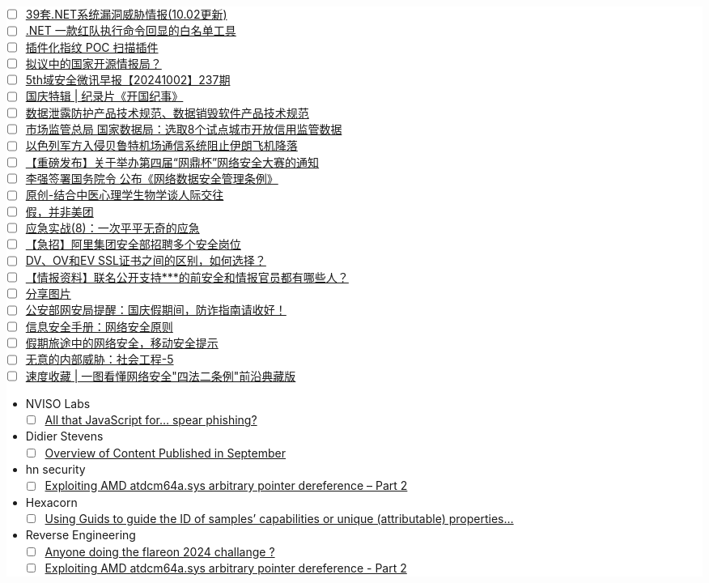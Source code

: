   - [ ] [39套.NET系统漏洞威胁情报(10.02更新)](https://mp.weixin.qq.com/s?__biz=MzUyOTc3NTQ5MA==&mid=2247495664&idx=1&sn=881387049afb410d004cc8ecba50476c)
  - [ ] [.NET 一款红队执行命令回显的白名单工具](https://mp.weixin.qq.com/s?__biz=MzUyOTc3NTQ5MA==&mid=2247495664&idx=2&sn=f8e7bd1992b10925762624682cb23958)
  - [ ] [插件化指纹 POC 扫描插件](https://mp.weixin.qq.com/s?__biz=MzkyNzIxMjM3Mg==&mid=2247487663&idx=1&sn=eaaf918e4d876f277aafdd19396dbe8f)
  - [ ] [拟议中的国家开源情报局？](https://mp.weixin.qq.com/s?__biz=MzkyMjQ5ODk5OA==&mid=2247503743&idx=1&sn=17331a39e2dce1b2ef390697c5dbe6d4)
  - [ ] [5th域安全微讯早报【20241002】237期](https://mp.weixin.qq.com/s?__biz=MzkyMjQ5ODk5OA==&mid=2247503743&idx=2&sn=542ad00ca48ccbe284cf4a1ff9c043ef)
  - [ ] [国庆特辑 | 纪录片《开国纪事》](https://mp.weixin.qq.com/s?__biz=MjM5OTk4MDE2MA==&mid=2655256674&idx=1&sn=080e8c81539f6216f0f9bb060d6ddd35)
  - [ ] [数据泄露防护产品技术规范、数据销毁软件产品技术规范](https://mp.weixin.qq.com/s?__biz=MjM5OTk4MDE2MA==&mid=2655256674&idx=2&sn=4a39f451c89d4dd8bf11dd7f46d890b3)
  - [ ] [市场监管总局 国家数据局：选取8个试点城市开放信用监管数据](https://mp.weixin.qq.com/s?__biz=MzkxNTI2NTQxOA==&mid=2247494362&idx=1&sn=ce75fc914cb70d979a0b868cd0d9821f)
  - [ ] [以色列军方入侵贝鲁特机场通信系统阻止伊朗飞机降落](https://mp.weixin.qq.com/s?__biz=MzkxNTI2NTQxOA==&mid=2247494362&idx=2&sn=d89302b83f262528bc16f146c6098746)
  - [ ] [【重磅发布】关于举办第四届“网鼎杯”网络安全大赛的通知](https://mp.weixin.qq.com/s?__biz=MzkxNjU2NjY5MQ==&mid=2247507052&idx=1&sn=e12223639d12cbc30372fb7d735e4809)
  - [ ] [李强签署国务院令 公布《网络数据安全管理条例》](https://mp.weixin.qq.com/s?__biz=Mzg5OTg5OTI1NQ==&mid=2247488710&idx=1&sn=7104a65c56edde6b0a93fc3633145e65)
  - [ ] [原创-结合中医心理学生物学谈人际交往](https://mp.weixin.qq.com/s?__biz=Mzg4NzAwNzA4NA==&mid=2247484917&idx=1&sn=ec4a82ac7a91767ac663bff0351e2dc4)
  - [ ] [假，并非美团](https://mp.weixin.qq.com/s?__biz=MzAwMjQ2NTQ4Mg==&mid=2247494978&idx=1&sn=32e1433c6d0353afbedc8e93b1c968fa)
  - [ ] [应急实战(8)：一次平平无奇的应急](https://mp.weixin.qq.com/s?__biz=MzI0NjA3Mzk2NQ==&mid=2247494264&idx=1&sn=56fe4800c598d0ee97828db83dc360ce)
  - [ ] [【急招】阿里集团安全部招聘多个安全岗位](https://mp.weixin.qq.com/s?__biz=MzU2NDY2OTU4Nw==&mid=2247516439&idx=1&sn=f5dea8cb1ec72a266d0e7b52626b0072)
  - [ ] [DV、OV和EV SSL证书之间的区别，如何选择？](https://mp.weixin.qq.com/s?__biz=MzkyMTYyOTQ5NA==&mid=2247485284&idx=1&sn=7fd6b04f2b48398b8444cc7c38a129cc)
  - [ ] [【情报资料】联名公开支持***的前安全和情报官员都有哪些人？](https://mp.weixin.qq.com/s?__biz=MzI2MTE0NTE3Mw==&mid=2651146485&idx=1&sn=d2b919002fbb90492121b854392ad9dd)
  - [ ] [分享图片](https://mp.weixin.qq.com/s?__biz=MzI3Njc1MjcxMg==&mid=2247493263&idx=1&sn=31f3ea2163c7d2633062af7adc234ab3)
  - [ ] [公安部网安局提醒：国庆假期间，防诈指南请收好！](https://mp.weixin.qq.com/s?__biz=MzA5MzU5MzQzMA==&mid=2652111200&idx=1&sn=69cd37e503300cf2a36cbc2d6111aa7b)
  - [ ] [信息安全手册：网络安全原则](https://mp.weixin.qq.com/s?__biz=MzA5MzU5MzQzMA==&mid=2652111200&idx=2&sn=c5d703983474296e0b6178a4d49f9358)
  - [ ] [假期旅途中的网络安全，移动安全提示](https://mp.weixin.qq.com/s?__biz=Mzg2NjY2MTI3Mg==&mid=2247497325&idx=1&sn=f92c9c90e7fb2f7549e62b14f2181372)
  - [ ] [无意的内部威胁：社会工程-5](https://mp.weixin.qq.com/s?__biz=Mzg2NjY2MTI3Mg==&mid=2247497325&idx=2&sn=c87d7f759e5161cc09ce67f959f46eaa)
  - [ ] [速度收藏 | 一图看懂网络安全\"四法二条例\"前沿典藏版](https://mp.weixin.qq.com/s?__biz=MzA3MTM0NTQzNA==&mid=2455779160&idx=1&sn=5fc3c02f651f932ae4483c2fe8b6162c)
- NVISO Labs
  - [ ] [All that JavaScript for… spear phishing?](https://blog.nviso.eu/2024/10/02/all-that-javascript-for-spear-phishing/)
- Didier Stevens
  - [ ] [Overview of Content Published in September](https://blog.didierstevens.com/2024/10/02/overview-of-content-published-in-september-8/)
- hn security
  - [ ] [Exploiting AMD atdcm64a.sys arbitrary pointer dereference – Part 2](https://security.humanativaspa.it/exploiting-amd-atdcm64a-sys-arbitrary-pointer-dereference-part-2/)
- Hexacorn
  - [ ] [Using Guids to guide the ID of samples’ capabilities or unique (attributable) properties…](https://www.hexacorn.com/blog/2024/10/02/using-guids-to-guide-the-id-of-samples-capabilities-or-unique-attributable-properties/)
- Reverse Engineering
  - [ ] [Anyone doing the flareon 2024 challange ?](https://www.reddit.com/r/ReverseEngineering/comments/1fudh2t/anyone_doing_the_flareon_2024_challange/)
  - [ ] [Exploiting AMD atdcm64a.sys arbitrary pointer dereference - Part 2](https://www.reddit.com/r/ReverseEngineering/comments/1fub3d7/exploiting_amd_atdcm64asys_arbitrary_pointer/)